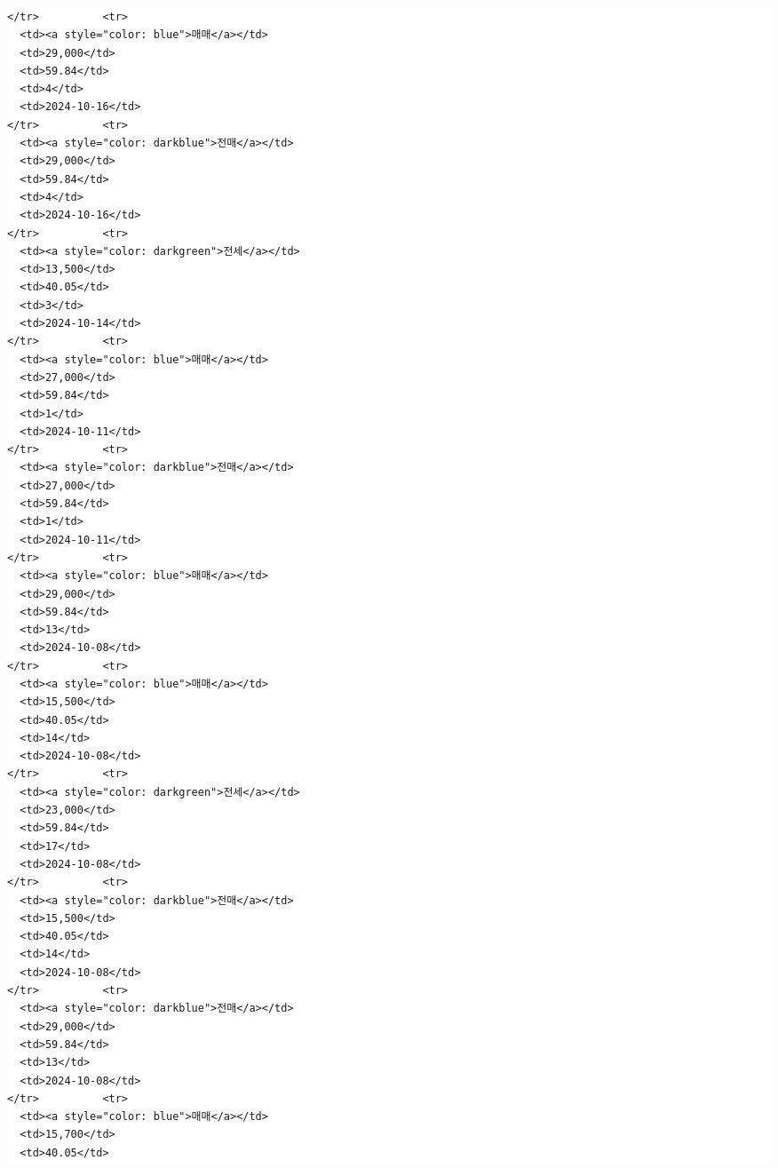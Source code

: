     </tr>          <tr>
      <td><a style="color: blue">매매</a></td>
      <td>29,000</td>
      <td>59.84</td>
      <td>4</td>
      <td>2024-10-16</td>
    </tr>          <tr>
      <td><a style="color: darkblue">전매</a></td>
      <td>29,000</td>
      <td>59.84</td>
      <td>4</td>
      <td>2024-10-16</td>
    </tr>          <tr>
      <td><a style="color: darkgreen">전세</a></td>
      <td>13,500</td>
      <td>40.05</td>
      <td>3</td>
      <td>2024-10-14</td>
    </tr>          <tr>
      <td><a style="color: blue">매매</a></td>
      <td>27,000</td>
      <td>59.84</td>
      <td>1</td>
      <td>2024-10-11</td>
    </tr>          <tr>
      <td><a style="color: darkblue">전매</a></td>
      <td>27,000</td>
      <td>59.84</td>
      <td>1</td>
      <td>2024-10-11</td>
    </tr>          <tr>
      <td><a style="color: blue">매매</a></td>
      <td>29,000</td>
      <td>59.84</td>
      <td>13</td>
      <td>2024-10-08</td>
    </tr>          <tr>
      <td><a style="color: blue">매매</a></td>
      <td>15,500</td>
      <td>40.05</td>
      <td>14</td>
      <td>2024-10-08</td>
    </tr>          <tr>
      <td><a style="color: darkgreen">전세</a></td>
      <td>23,000</td>
      <td>59.84</td>
      <td>17</td>
      <td>2024-10-08</td>
    </tr>          <tr>
      <td><a style="color: darkblue">전매</a></td>
      <td>15,500</td>
      <td>40.05</td>
      <td>14</td>
      <td>2024-10-08</td>
    </tr>          <tr>
      <td><a style="color: darkblue">전매</a></td>
      <td>29,000</td>
      <td>59.84</td>
      <td>13</td>
      <td>2024-10-08</td>
    </tr>          <tr>
      <td><a style="color: blue">매매</a></td>
      <td>15,700</td>
      <td>40.05</td>